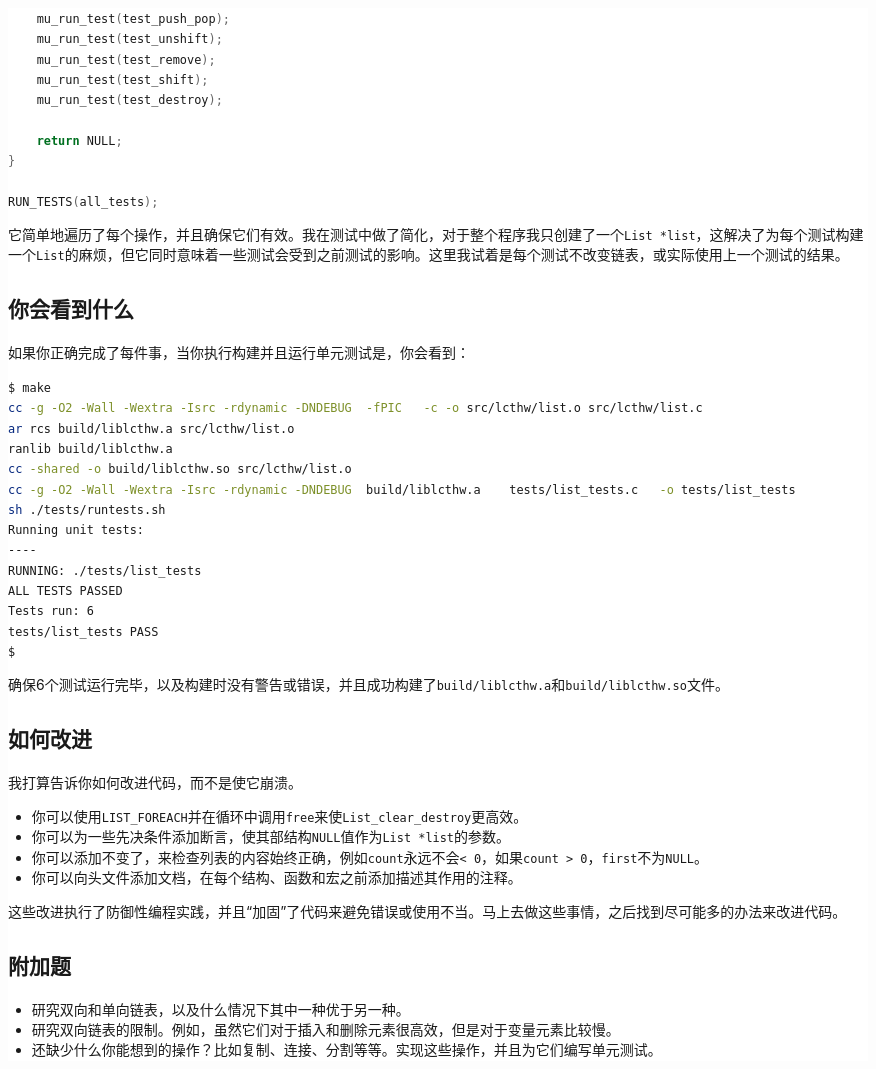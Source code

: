 ```c
    mu_run_test(test_push_pop);
    mu_run_test(test_unshift);
    mu_run_test(test_remove);
    mu_run_test(test_shift);
    mu_run_test(test_destroy);

    return NULL;
}

RUN_TESTS(all_tests);
```

它简单地遍历了每个操作，并且确保它们有效。我在测试中做了简化，对于整个程序我只创建了一个`List *list`，这解决了为每个测试构建一个`List`的麻烦，但它同时意味着一些测试会受到之前测试的影响。这里我试着是每个测试不改变链表，或实际使用上一个测试的结果。

## 你会看到什么

如果你正确完成了每件事，当你执行构建并且运行单元测试是，你会看到：

```sh
$ make
cc -g -O2 -Wall -Wextra -Isrc -rdynamic -DNDEBUG  -fPIC   -c -o src/lcthw/list.o src/lcthw/list.c
ar rcs build/liblcthw.a src/lcthw/list.o
ranlib build/liblcthw.a
cc -shared -o build/liblcthw.so src/lcthw/list.o
cc -g -O2 -Wall -Wextra -Isrc -rdynamic -DNDEBUG  build/liblcthw.a    tests/list_tests.c   -o tests/list_tests
sh ./tests/runtests.sh
Running unit tests:
----
RUNNING: ./tests/list_tests
ALL TESTS PASSED
Tests run: 6
tests/list_tests PASS
$
```

确保6个测试运行完毕，以及构建时没有警告或错误，并且成功构建了`build/liblcthw.a`和`build/liblcthw.so`文件。

## 如何改进

我打算告诉你如何改进代码，而不是使它崩溃。

+ 你可以使用`LIST_FOREACH`并在循环中调用`free`来使`List_clear_destroy`更高效。
+ 你可以为一些先决条件添加断言，使其部结构`NULL`值作为`List *list`的参数。
+ 你可以添加不变了，来检查列表的内容始终正确，例如`count`永远不会`< 0`，如果`count > 0`，`first`不为`NULL`。
+ 你可以向头文件添加文档，在每个结构、函数和宏之前添加描述其作用的注释。

这些改进执行了防御性编程实践，并且“加固”了代码来避免错误或使用不当。马上去做这些事情，之后找到尽可能多的办法来改进代码。

## 附加题

+ 研究双向和单向链表，以及什么情况下其中一种优于另一种。
+ 研究双向链表的限制。例如，虽然它们对于插入和删除元素很高效，但是对于变量元素比较慢。
+ 还缺少什么你能想到的操作？比如复制、连接、分割等等。实现这些操作，并且为它们编写单元测试。
